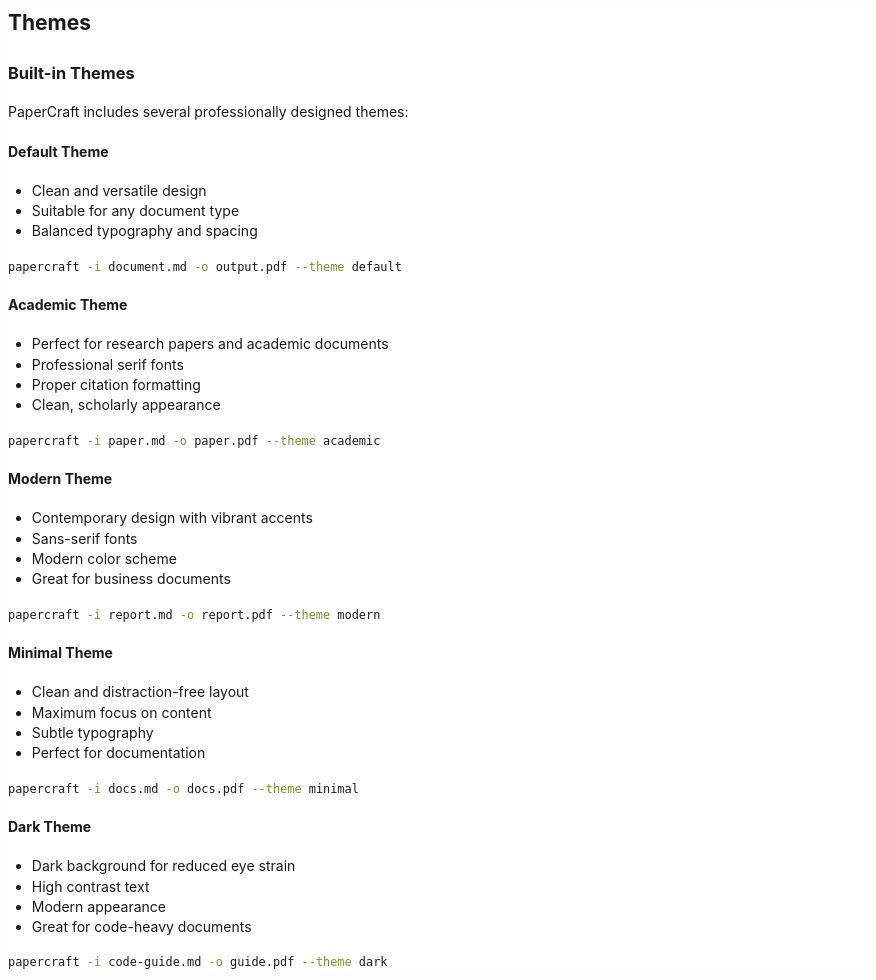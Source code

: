 
## Themes

### Built-in Themes

PaperCraft includes several professionally designed themes:

#### **Default Theme**
- Clean and versatile design
- Suitable for any document type
- Balanced typography and spacing

```bash
papercraft -i document.md -o output.pdf --theme default
```

#### **Academic Theme**
- Perfect for research papers and academic documents
- Professional serif fonts
- Proper citation formatting
- Clean, scholarly appearance

```bash
papercraft -i paper.md -o paper.pdf --theme academic
```

#### **Modern Theme**
- Contemporary design with vibrant accents
- Sans-serif fonts
- Modern color scheme
- Great for business documents

```bash
papercraft -i report.md -o report.pdf --theme modern
```

#### **Minimal Theme**
- Clean and distraction-free layout
- Maximum focus on content
- Subtle typography
- Perfect for documentation

```bash
papercraft -i docs.md -o docs.pdf --theme minimal
```

#### **Dark Theme**
- Dark background for reduced eye strain
- High contrast text
- Modern appearance
- Great for code-heavy documents

```bash
papercraft -i code-guide.md -o guide.pdf --theme dark
```
